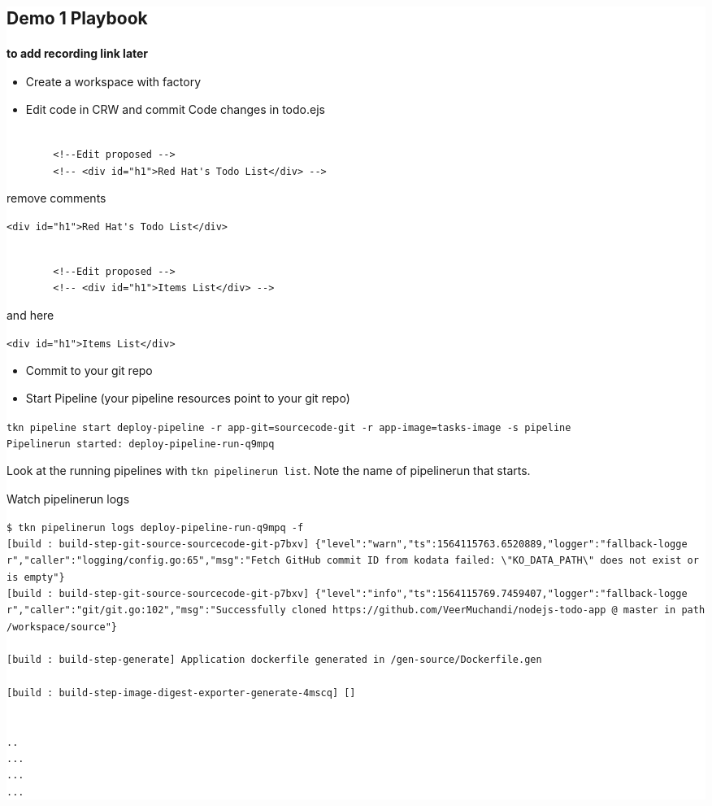 
## Demo 1 Playbook

**to add recording link later**

* Create a workspace with factory

* Edit code in CRW and commit
Code changes in todo.ejs
```

        <!--Edit proposed -->
        <!-- <div id="h1">Red Hat's Todo List</div> -->
```
remove comments
```
<div id="h1">Red Hat's Todo List</div> 
```
```

        <!--Edit proposed -->
        <!-- <div id="h1">Items List</div> -->
```
and here
```
<div id="h1">Items List</div>
```
* Commit to your git repo

* Start Pipeline (your pipeline resources point to your git repo)

```
tkn pipeline start deploy-pipeline -r app-git=sourcecode-git -r app-image=tasks-image -s pipeline
Pipelinerun started: deploy-pipeline-run-q9mpq
```


Look at the running pipelines with `tkn pipelinerun list`. Note the name of pipelinerun that starts. 

Watch pipelinerun logs

```
$ tkn pipelinerun logs deploy-pipeline-run-q9mpq -f
[build : build-step-git-source-sourcecode-git-p7bxv] {"level":"warn","ts":1564115763.6520889,"logger":"fallback-logger","caller":"logging/config.go:65","msg":"Fetch GitHub commit ID from kodata failed: \"KO_DATA_PATH\" does not exist or is empty"}
[build : build-step-git-source-sourcecode-git-p7bxv] {"level":"info","ts":1564115769.7459407,"logger":"fallback-logger","caller":"git/git.go:102","msg":"Successfully cloned https://github.com/VeerMuchandi/nodejs-todo-app @ master in path /workspace/source"}

[build : build-step-generate] Application dockerfile generated in /gen-source/Dockerfile.gen

[build : build-step-image-digest-exporter-generate-4mscq] []


..
...
...
...

```
